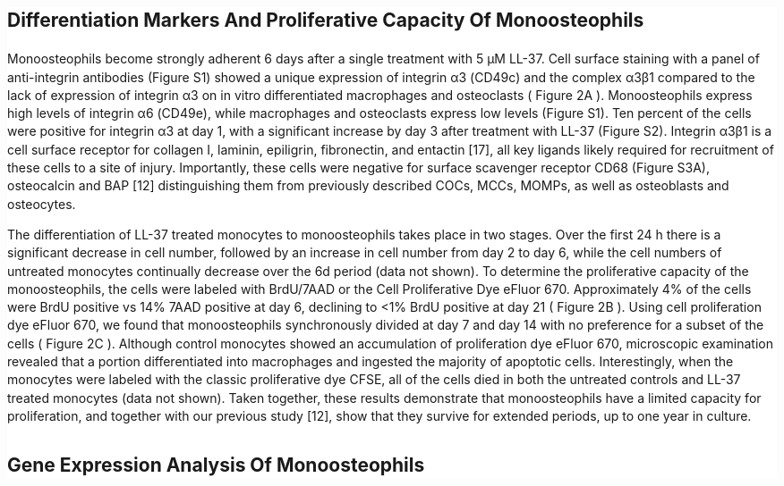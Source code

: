 ## Differentiation Markers And Proliferative Capacity Of Monoosteophils

Monoosteophils become strongly adherent 6 days after a single treatment with 5 µM LL-37. Cell surface staining with a panel of anti-integrin antibodies (Figure S1) showed a unique expression of integrin α3 (CD49c) and the complex α3β1 compared to the lack of expression of integrin α3 on in vitro differentiated macrophages and osteoclasts ( Figure 2A ). Monoosteophils express high levels of integrin α6 (CD49e), while macrophages and osteoclasts express low levels (Figure S1). Ten percent of the cells were positive for integrin α3 at day 1, with a significant increase by day 3 after treatment with LL-37 (Figure S2). Integrin α3β1 is a cell surface receptor for collagen I, laminin, epiligrin, fibronectin, and entactin [17], all key ligands likely required for recruitment of these cells to a site of injury. Importantly, these cells were negative for surface scavenger receptor CD68 (Figure S3A), osteocalcin and BAP [12] distinguishing them from previously described COCs, MCCs, MOMPs, as well as osteoblasts and osteocytes.

The differentiation of LL-37 treated monocytes to monoosteophils takes place in two stages. Over the first 24 h there is a significant decrease in cell number, followed by an increase in cell number from day 2 to day 6, while the cell numbers of untreated monocytes continually decrease over the 6d period (data not shown). To determine the proliferative capacity of the monoosteophils, the cells were labeled with BrdU/7AAD or the Cell Proliferative Dye eFluor 670. Approximately 4% of the cells were BrdU positive vs 14% 7AAD positive at day 6, declining to <1% BrdU positive at day 21 ( Figure 2B ). Using cell proliferation dye eFluor 670, we found that monoosteophils synchronously divided at day 7 and day 14 with no preference for a subset of the cells ( Figure 2C ). Although control monocytes showed an accumulation of proliferation dye eFluor 670, microscopic examination revealed that a portion differentiated into macrophages and ingested the majority of apoptotic cells. Interestingly, when the monocytes were labeled with the classic proliferative dye CFSE, all of the cells died in both the untreated controls and LL-37 treated monocytes (data not shown). Taken together, these results demonstrate that monoosteophils have a limited capacity for proliferation, and together with our previous study [12], show that they survive for extended periods, up to one year in culture.

## Gene Expression Analysis Of Monoosteophils
